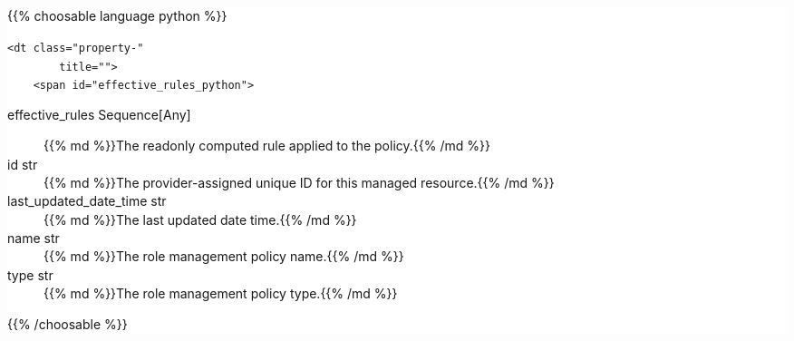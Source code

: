 {{% choosable language python %}}
<dl class="resources-properties">

    <dt class="property-"
            title="">
        <span id="effective_rules_python">
<a href="#effective_rules_python" style="color: inherit; text-decoration: inherit;">effective_<wbr>rules</a>
</span>
        <span class="property-indicator"></span>
        <span class="property-type">Sequence[Any]</span>
    </dt>
    <dd>{{% md %}}The readonly computed rule applied to the policy.{{% /md %}}</dd>
    <dt class="property-"
            title="">
        <span id="id_python">
<a href="#id_python" style="color: inherit; text-decoration: inherit;">id</a>
</span>
        <span class="property-indicator"></span>
        <span class="property-type">str</span>
    </dt>
    <dd>{{% md %}}The provider-assigned unique ID for this managed resource.{{% /md %}}</dd>
    <dt class="property-"
            title="">
        <span id="last_updated_date_time_python">
<a href="#last_updated_date_time_python" style="color: inherit; text-decoration: inherit;">last_<wbr>updated_<wbr>date_<wbr>time</a>
</span>
        <span class="property-indicator"></span>
        <span class="property-type">str</span>
    </dt>
    <dd>{{% md %}}The last updated date time.{{% /md %}}</dd>
    <dt class="property-"
            title="">
        <span id="name_python">
<a href="#name_python" style="color: inherit; text-decoration: inherit;">name</a>
</span>
        <span class="property-indicator"></span>
        <span class="property-type">str</span>
    </dt>
    <dd>{{% md %}}The role management policy name.{{% /md %}}</dd>
    <dt class="property-"
            title="">
        <span id="type_python">
<a href="#type_python" style="color: inherit; text-decoration: inherit;">type</a>
</span>
        <span class="property-indicator"></span>
        <span class="property-type">str</span>
    </dt>
    <dd>{{% md %}}The role management policy type.{{% /md %}}</dd>
</dl>
{{% /choosable %}}

